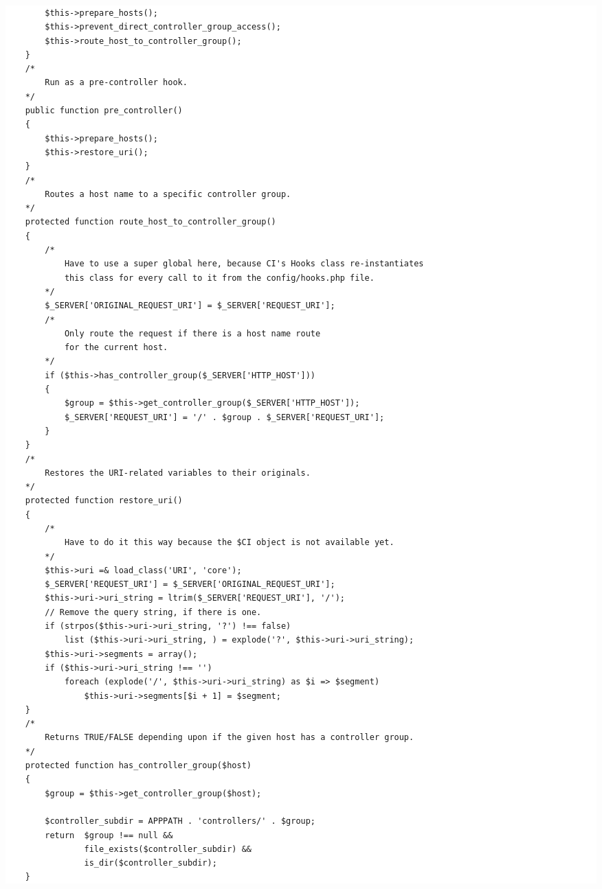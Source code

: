 ```
		$this->prepare_hosts();
		$this->prevent_direct_controller_group_access();
		$this->route_host_to_controller_group();
	}
	/*
		Run as a pre-controller hook.
	*/
	public function pre_controller()
	{
		$this->prepare_hosts();
		$this->restore_uri();
	}
	/*
		Routes a host name to a specific controller group.
	*/
	protected function route_host_to_controller_group()
	{
		/*
			Have to use a super global here, because CI's Hooks class re-instantiates
			this class for every call to it from the config/hooks.php file.
		*/
		$_SERVER['ORIGINAL_REQUEST_URI'] = $_SERVER['REQUEST_URI'];
		/*
			Only route the request if there is a host name route
			for the current host.
		*/
		if ($this->has_controller_group($_SERVER['HTTP_HOST']))
		{
			$group = $this->get_controller_group($_SERVER['HTTP_HOST']);
			$_SERVER['REQUEST_URI'] = '/' . $group . $_SERVER['REQUEST_URI'];
		}
	}
	/*
		Restores the URI-related variables to their originals.
	*/
	protected function restore_uri()
	{
		/*
			Have to do it this way because the $CI object is not available yet.
		*/
		$this->uri =& load_class('URI', 'core');
		$_SERVER['REQUEST_URI'] = $_SERVER['ORIGINAL_REQUEST_URI'];
		$this->uri->uri_string = ltrim($_SERVER['REQUEST_URI'], '/');
		// Remove the query string, if there is one.
		if (strpos($this->uri->uri_string, '?') !== false)
			list ($this->uri->uri_string, ) = explode('?', $this->uri->uri_string);
		$this->uri->segments = array();
		if ($this->uri->uri_string !== '')
			foreach (explode('/', $this->uri->uri_string) as $i => $segment)
				$this->uri->segments[$i + 1] = $segment;
	}
	/*
		Returns TRUE/FALSE depending upon if the given host has a controller group.
	*/
	protected function has_controller_group($host)
	{
		$group = $this->get_controller_group($host);

		$controller_subdir = APPPATH . 'controllers/' . $group;
		return 	$group !== null &&
				file_exists($controller_subdir) &&
				is_dir($controller_subdir);
	}
```
